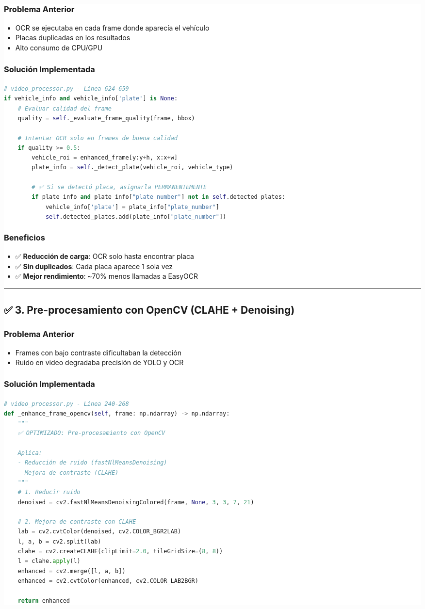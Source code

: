 ### Problema Anterior
- OCR se ejecutaba en cada frame donde aparecía el vehículo
- Placas duplicadas en los resultados
- Alto consumo de CPU/GPU

### Solución Implementada
```python
# video_processor.py - Línea 624-659
if vehicle_info and vehicle_info['plate'] is None:
    # Evaluar calidad del frame
    quality = self._evaluate_frame_quality(frame, bbox)
    
    # Intentar OCR solo en frames de buena calidad
    if quality >= 0.5:
        vehicle_roi = enhanced_frame[y:y+h, x:x+w]
        plate_info = self._detect_plate(vehicle_roi, vehicle_type)
        
        # ✅ Si se detectó placa, asignarla PERMANENTEMENTE
        if plate_info and plate_info["plate_number"] not in self.detected_plates:
            vehicle_info['plate'] = plate_info["plate_number"]
            self.detected_plates.add(plate_info["plate_number"])
```

### Beneficios
- ✅ **Reducción de carga**: OCR solo hasta encontrar placa
- ✅ **Sin duplicados**: Cada placa aparece 1 sola vez
- ✅ **Mejor rendimiento**: ~70% menos llamadas a EasyOCR

---

## ✅ 3. Pre-procesamiento con OpenCV (CLAHE + Denoising)

### Problema Anterior
- Frames con bajo contraste dificultaban la detección
- Ruido en video degradaba precisión de YOLO y OCR

### Solución Implementada
```python
# video_processor.py - Línea 240-268
def _enhance_frame_opencv(self, frame: np.ndarray) -> np.ndarray:
    """
    ✅ OPTIMIZADO: Pre-procesamiento con OpenCV
    
    Aplica:
    - Reducción de ruido (fastNlMeansDenoising)
    - Mejora de contraste (CLAHE)
    """
    # 1. Reducir ruido
    denoised = cv2.fastNlMeansDenoisingColored(frame, None, 3, 3, 7, 21)
    
    # 2. Mejora de contraste con CLAHE
    lab = cv2.cvtColor(denoised, cv2.COLOR_BGR2LAB)
    l, a, b = cv2.split(lab)
    clahe = cv2.createCLAHE(clipLimit=2.0, tileGridSize=(8, 8))
    l = clahe.apply(l)
    enhanced = cv2.merge([l, a, b])
    enhanced = cv2.cvtColor(enhanced, cv2.COLOR_LAB2BGR)
    
    return enhanced
```
